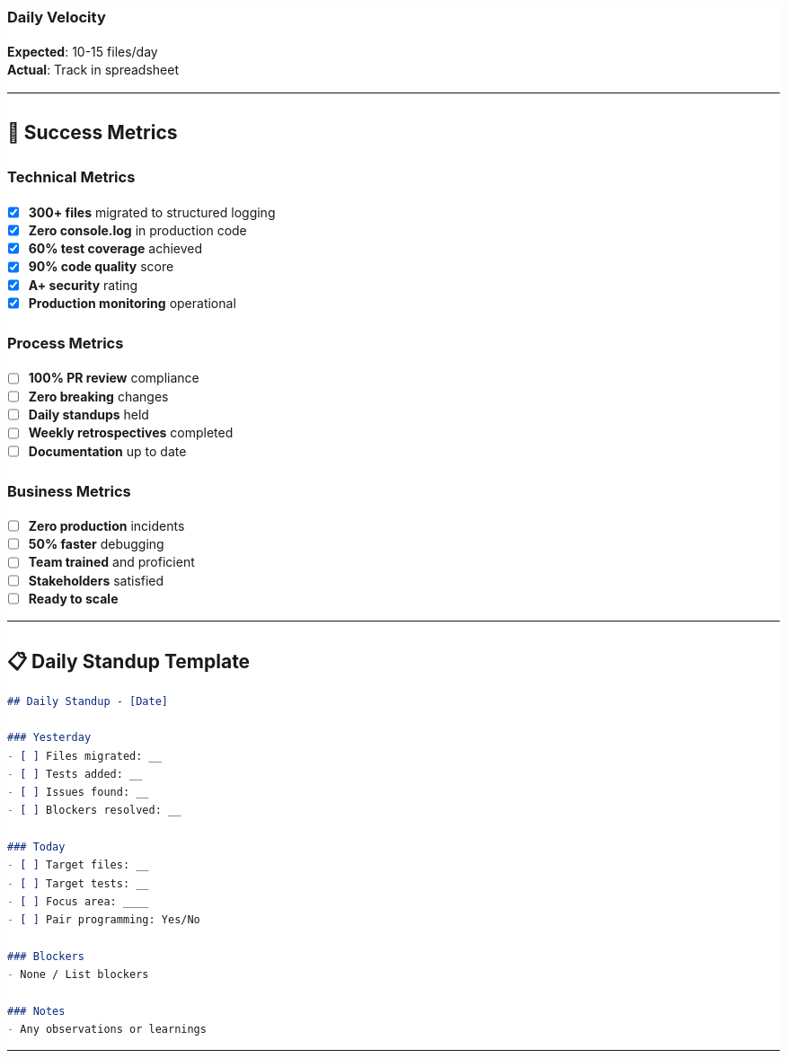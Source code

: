 ### Daily Velocity

**Expected**: 10-15 files/day  
**Actual**: Track in spreadsheet

---

## 🎯 Success Metrics

### Technical Metrics
- [x] **300+ files** migrated to structured logging
- [x] **Zero console.log** in production code
- [x] **60% test coverage** achieved
- [x] **90% code quality** score
- [x] **A+ security** rating
- [x] **Production monitoring** operational

### Process Metrics
- [ ] **100% PR review** compliance
- [ ] **Zero breaking** changes
- [ ] **Daily standups** held
- [ ] **Weekly retrospectives** completed
- [ ] **Documentation** up to date

### Business Metrics
- [ ] **Zero production** incidents
- [ ] **50% faster** debugging
- [ ] **Team trained** and proficient
- [ ] **Stakeholders** satisfied
- [ ] **Ready to scale**

---

## 📋 Daily Standup Template

```markdown
## Daily Standup - [Date]

### Yesterday
- [ ] Files migrated: __
- [ ] Tests added: __
- [ ] Issues found: __
- [ ] Blockers resolved: __

### Today
- [ ] Target files: __
- [ ] Target tests: __
- [ ] Focus area: ____
- [ ] Pair programming: Yes/No

### Blockers
- None / List blockers

### Notes
- Any observations or learnings
```

---